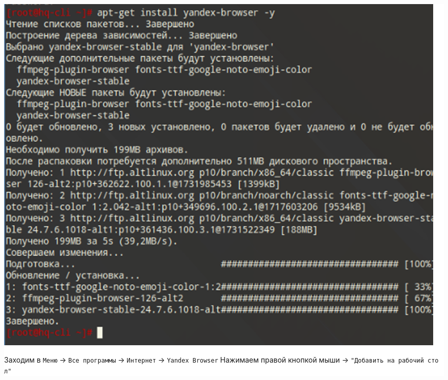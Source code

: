  ![](attachments/1c65bafc-a2a1-4dfc-a5ff-fe1647c675ca.png)

Заходим в `Меню` -> `Все программы` -> `Интернет` -> `Yandex Browser` Нажимаем правой кнопкой мыши -> `"Добавить на рабочий стол"` 
